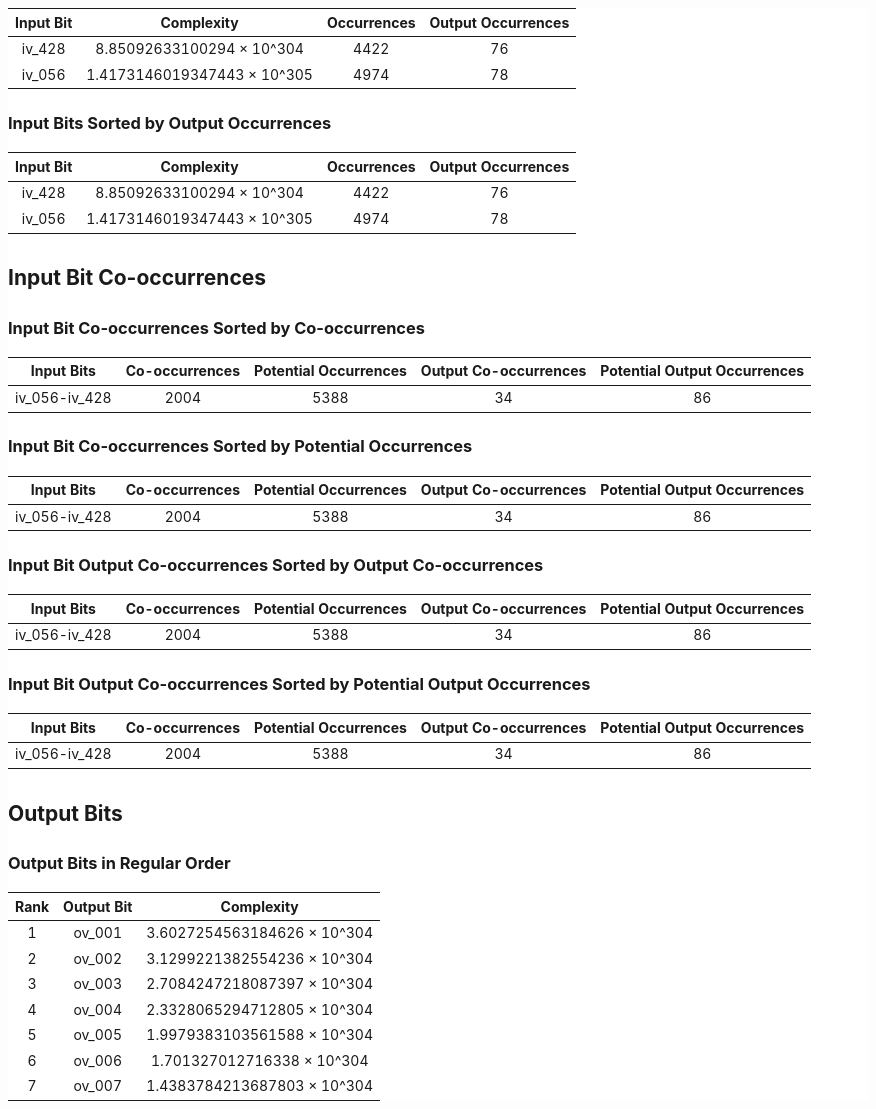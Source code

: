 | Input Bit | Complexity | Occurrences | Output Occurrences |
|:---------:|:----------:|:-----------:|:------------------:|
| iv_428 | 8.85092633100294 × 10^304 | 4422 | 76 |
| iv_056 | 1.4173146019347443 × 10^305 | 4974 | 78 |

### Input Bits Sorted by Output Occurrences

| Input Bit | Complexity | Occurrences | Output Occurrences |
|:---------:|:----------:|:-----------:|:------------------:|
| iv_428 | 8.85092633100294 × 10^304 | 4422 | 76 |
| iv_056 | 1.4173146019347443 × 10^305 | 4974 | 78 |

## Input Bit Co-occurrences

### Input Bit Co-occurrences Sorted by Co-occurrences

| Input Bits | Co-occurrences | Potential Occurrences | Output Co-occurrences | Potential Output Occurrences |
|:----------:|:--------------:|:---------------------:|:---------------------:|:----------------------------:|
| iv_056-iv_428 | 2004 | 5388 | 34 | 86 |

### Input Bit Co-occurrences Sorted by Potential Occurrences

| Input Bits | Co-occurrences | Potential Occurrences | Output Co-occurrences | Potential Output Occurrences |
|:----------:|:--------------:|:---------------------:|:---------------------:|:----------------------------:|
| iv_056-iv_428 | 2004 | 5388 | 34 | 86 |

### Input Bit Output Co-occurrences Sorted by Output Co-occurrences

| Input Bits | Co-occurrences | Potential Occurrences | Output Co-occurrences | Potential Output Occurrences |
|:----------:|:--------------:|:---------------------:|:---------------------:|:----------------------------:|
| iv_056-iv_428 | 2004 | 5388 | 34 | 86 |

### Input Bit Output Co-occurrences Sorted by Potential Output Occurrences

| Input Bits | Co-occurrences | Potential Occurrences | Output Co-occurrences | Potential Output Occurrences |
|:----------:|:--------------:|:---------------------:|:---------------------:|:----------------------------:|
| iv_056-iv_428 | 2004 | 5388 | 34 | 86 |

## Output Bits

### Output Bits in Regular Order

| Rank | Output Bit | Complexity |
|:----:|:----------:|:----------:|
| 1 | ov_001 | 3.6027254563184626 × 10^304 |
| 2 | ov_002 | 3.1299221382554236 × 10^304 |
| 3 | ov_003 | 2.7084247218087397 × 10^304 |
| 4 | ov_004 | 2.3328065294712805 × 10^304 |
| 5 | ov_005 | 1.9979383103561588 × 10^304 |
| 6 | ov_006 | 1.701327012716338 × 10^304 |
| 7 | ov_007 | 1.4383784213687803 × 10^304 |